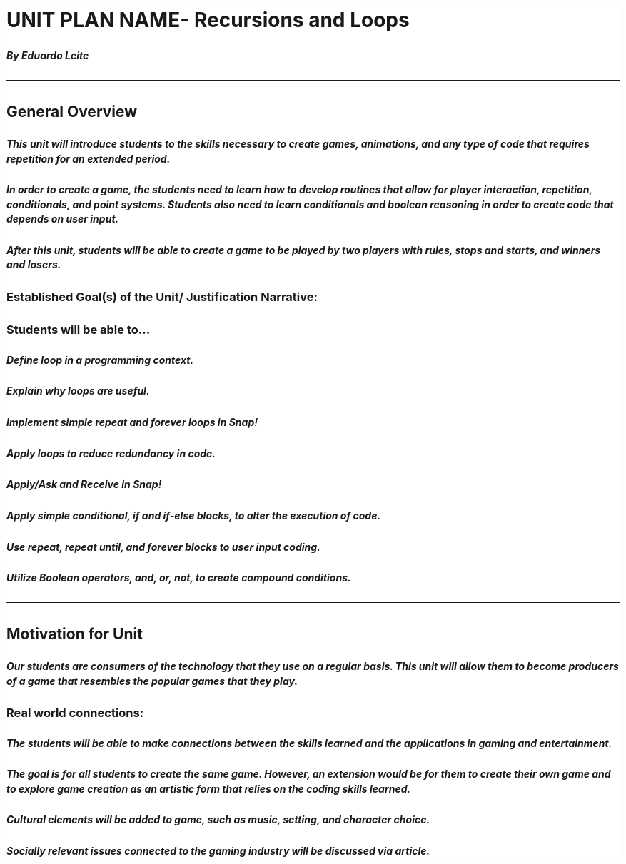 # UNIT PLAN NAME- Recursions and Loops
##### By Eduardo Leite

-----

## General Overview 
##### This unit will introduce students to the skills necessary to create games, animations, and any type of code that requires repetition for an extended period. 
##### In order to create a game, the students need to learn how to develop routines that allow for player interaction, repetition, conditionals, and point systems. Students also need to learn conditionals and boolean reasoning in order to create code that depends on user input.
##### After this unit, students will be able to create a game to be played by two players with rules, stops and starts, and winners and losers.

### Established Goal(s) of the Unit/ Justification Narrative:
### Students will be able to...
##### Define loop in a programming context. 
##### Explain why loops are useful. 
##### Implement simple repeat and forever loops in Snap! 
##### Apply loops to reduce redundancy in code.
##### Apply/Ask and Receive in Snap!
##### Apply simple conditional, if and if-else blocks, to alter the execution of code.
##### Use repeat, repeat until, and forever blocks to user input coding.
##### Utilize Boolean operators, and, or, not, to create compound conditions.



---

## Motivation for Unit
##### Our students are consumers of the technology that they use on a regular basis. This unit will allow them to become producers of a game that resembles the popular games that they play.

### Real world connections: 
##### The students will be able to make connections between the skills learned and the applications in gaming and entertainment.
##### The goal is for all students to create the same game. However, an extension would be for them to create their own game and to explore game creation as an artistic form that relies on the coding skills learned.
##### Cultural elements will be added to game, such as music, setting, and character choice.
##### Socially relevant issues connected to the gaming industry will be discussed via article.